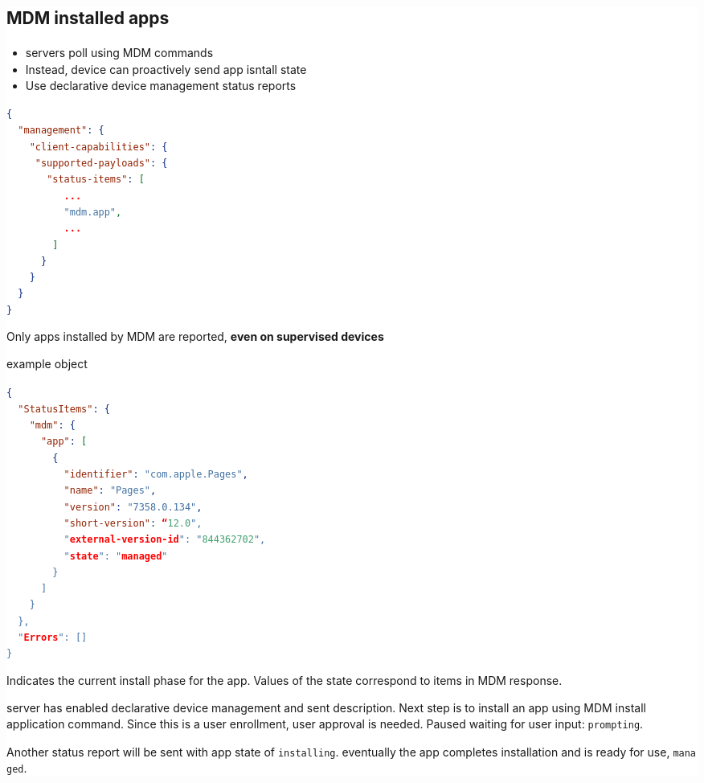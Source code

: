 ## MDM installed apps
* servers poll using MDM commands
* Instead, device can proactively send app isntall state
* Use declarative device management status reports

```json
{
  "management": {
    "client-capabilities": {
     "supported-payloads": {
       "status-items": [
          ...
          "mdm.app",
          ...
        ]
      }
    }
  }
}
```

Only apps installed by MDM are reported, **even on supervised devices**

example object
```json
{
  "StatusItems": {
    "mdm": {
      "app": [
        {
          "identifier": "com.apple.Pages",
          "name": "Pages",
          "version": "7358.0.134",
          "short-version": “12.0",
          "external-version-id": "844362702",
          "state": "managed"
        }
      ]
    }
  },
  "Errors": []
}
```

Indicates the current install phase for the app.  Values of the state correspond to items in MDM response.

server has enabled declarative device management and sent description.  Next step is to install an app using MDM install application command.  Since this is a user enrollment, user approval is needed.  Paused waiting for user input: `prompting`.

Another status report will be sent with app state of `installing`. eventually the app completes installation and is ready for use, `managed`.  
